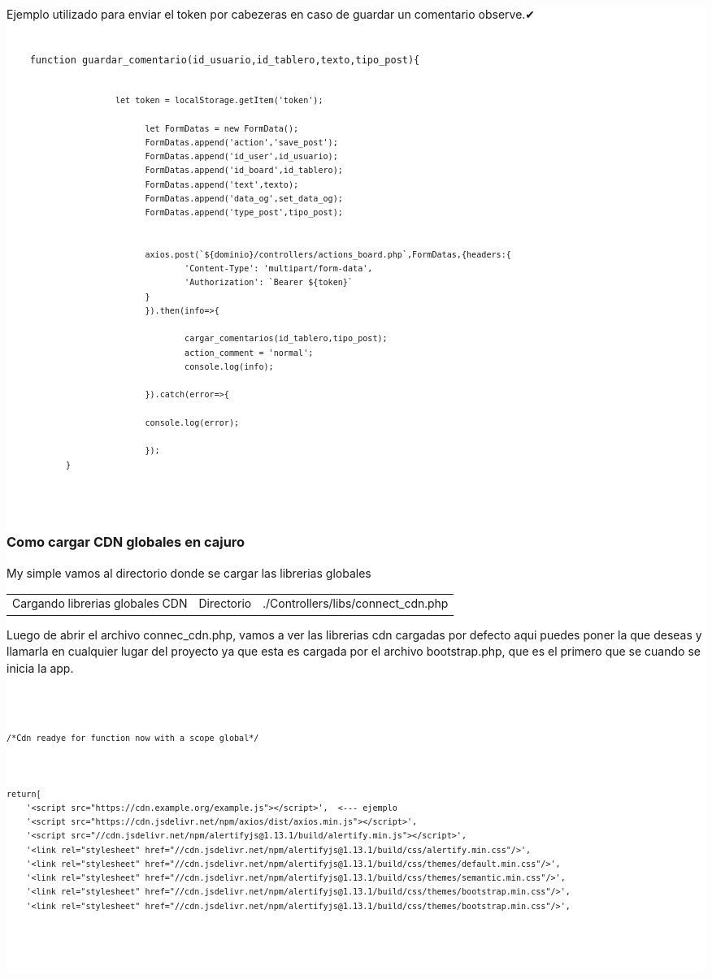   <p>Ejemplo utilizado para enviar el token por cabezeras en caso de guardar un comentario observe.✔ </p>
  <code>
    function guardar_comentario(id_usuario,id_tablero,texto,tipo_post){
                          
                          let token = localStorage.getItem('token');

                                let FormDatas = new FormData();
                                FormDatas.append('action','save_post');
                                FormDatas.append('id_user',id_usuario);
                                FormDatas.append('id_board',id_tablero);
                                FormDatas.append('text',texto);
                                FormDatas.append('data_og',set_data_og);
                                FormDatas.append('type_post',tipo_post);

               
                                axios.post(`${dominio}/controllers/actions_board.php`,FormDatas,{headers:{
                                        'Content-Type': 'multipart/form-data',
                                        'Authorization': `Bearer ${token}`
                                }
                                }).then(info=>{

                                        cargar_comentarios(id_tablero,tipo_post);
                                        action_comment = 'normal';
                                        console.log(info);

                                }).catch(error=>{

                                console.log(error);

                                });
                }
  
  </code>
  
  
  <h3>Como cargar CDN globales en cajuro</h3>
    <p>My simple vamos al directorio donde se cargar las librerias globales </p>
    <table>
        <td>Cargando librerias globales CDN</td>
        <td>Directorio</td>
        <td>./Controllers/libs/connect_cdn.php</td>
    </table>
   <p>
      Luego de abrir el archivo connec_cdn.php, vamos a ver las librerias cdn cargadas por defecto aqui puedes poner la que deseas y llamarla
      en cualquier lugar del proyecto ya que esta es cargada por el archivo bootstrap.php, que es el primero que se cuando se inicia la app.
   </p>
   
   <code>


    /*Cdn readye for function now with a scope global*/



    return[
        '<script src="https://cdn.example.org/example.js"></script>',  <--- ejemplo
        '<script src="https://cdn.jsdelivr.net/npm/axios/dist/axios.min.js"></script>',
        '<script src="//cdn.jsdelivr.net/npm/alertifyjs@1.13.1/build/alertify.min.js"></script>',
        '<link rel="stylesheet" href="//cdn.jsdelivr.net/npm/alertifyjs@1.13.1/build/css/alertify.min.css"/>',
        '<link rel="stylesheet" href="//cdn.jsdelivr.net/npm/alertifyjs@1.13.1/build/css/themes/default.min.css"/>',
        '<link rel="stylesheet" href="//cdn.jsdelivr.net/npm/alertifyjs@1.13.1/build/css/themes/semantic.min.css"/>',
        '<link rel="stylesheet" href="//cdn.jsdelivr.net/npm/alertifyjs@1.13.1/build/css/themes/bootstrap.min.css"/>',
        '<link rel="stylesheet" href="//cdn.jsdelivr.net/npm/alertifyjs@1.13.1/build/css/themes/bootstrap.min.css"/>',